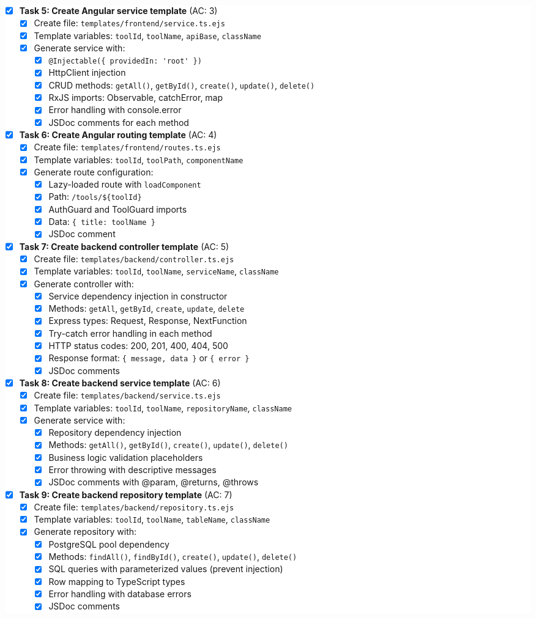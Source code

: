 - [x] **Task 5: Create Angular service template** (AC: 3)
  - [x] Create file: `templates/frontend/service.ts.ejs`
  - [x] Template variables: `toolId`, `toolName`, `apiBase`, `className`
  - [x] Generate service with:
    - [x] `@Injectable({ providedIn: 'root' })`
    - [x] HttpClient injection
    - [x] CRUD methods: `getAll()`, `getById()`, `create()`, `update()`, `delete()`
    - [x] RxJS imports: Observable, catchError, map
    - [x] Error handling with console.error
    - [x] JSDoc comments for each method

- [x] **Task 6: Create Angular routing template** (AC: 4)
  - [x] Create file: `templates/frontend/routes.ts.ejs`
  - [x] Template variables: `toolId`, `toolPath`, `componentName`
  - [x] Generate route configuration:
    - [x] Lazy-loaded route with `loadComponent`
    - [x] Path: `/tools/${toolId}`
    - [x] AuthGuard and ToolGuard imports
    - [x] Data: `{ title: toolName }`
    - [x] JSDoc comment

- [x] **Task 7: Create backend controller template** (AC: 5)
  - [x] Create file: `templates/backend/controller.ts.ejs`
  - [x] Template variables: `toolId`, `toolName`, `serviceName`, `className`
  - [x] Generate controller with:
    - [x] Service dependency injection in constructor
    - [x] Methods: `getAll`, `getById`, `create`, `update`, `delete`
    - [x] Express types: Request, Response, NextFunction
    - [x] Try-catch error handling in each method
    - [x] HTTP status codes: 200, 201, 400, 404, 500
    - [x] Response format: `{ message, data }` or `{ error }`
    - [x] JSDoc comments

- [x] **Task 8: Create backend service template** (AC: 6)
  - [x] Create file: `templates/backend/service.ts.ejs`
  - [x] Template variables: `toolId`, `toolName`, `repositoryName`, `className`
  - [x] Generate service with:
    - [x] Repository dependency injection
    - [x] Methods: `getAll()`, `getById()`, `create()`, `update()`, `delete()`
    - [x] Business logic validation placeholders
    - [x] Error throwing with descriptive messages
    - [x] JSDoc comments with @param, @returns, @throws

- [x] **Task 9: Create backend repository template** (AC: 7)
  - [x] Create file: `templates/backend/repository.ts.ejs`
  - [x] Template variables: `toolId`, `toolName`, `tableName`, `className`
  - [x] Generate repository with:
    - [x] PostgreSQL pool dependency
    - [x] Methods: `findAll()`, `findById()`, `create()`, `update()`, `delete()`
    - [x] SQL queries with parameterized values (prevent injection)
    - [x] Row mapping to TypeScript types
    - [x] Error handling with database errors
    - [x] JSDoc comments
